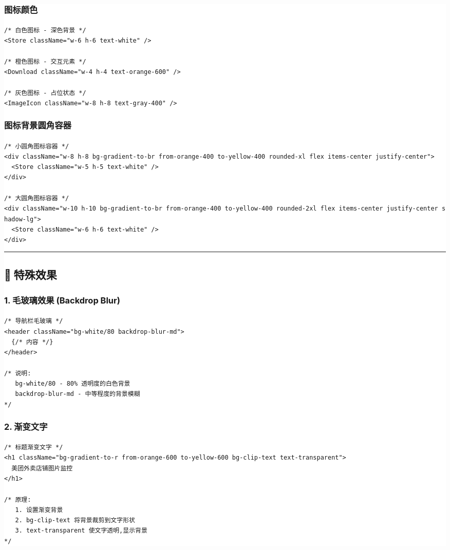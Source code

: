 ### 图标颜色

```tsx
/* 白色图标 - 深色背景 */
<Store className="w-6 h-6 text-white" />

/* 橙色图标 - 交互元素 */
<Download className="w-4 h-4 text-orange-600" />

/* 灰色图标 - 占位状态 */
<ImageIcon className="w-8 h-8 text-gray-400" />
```

### 图标背景圆角容器

```tsx
/* 小圆角图标容器 */
<div className="w-8 h-8 bg-gradient-to-br from-orange-400 to-yellow-400 rounded-xl flex items-center justify-center">
  <Store className="w-5 h-5 text-white" />
</div>

/* 大圆角图标容器 */
<div className="w-10 h-10 bg-gradient-to-br from-orange-400 to-yellow-400 rounded-2xl flex items-center justify-center shadow-lg">
  <Store className="w-6 h-6 text-white" />
</div>
```

---

## 🎨 特殊效果

### 1. 毛玻璃效果 (Backdrop Blur)

```tsx
/* 导航栏毛玻璃 */
<header className="bg-white/80 backdrop-blur-md">
  {/* 内容 */}
</header>

/* 说明:
   bg-white/80 - 80% 透明度的白色背景
   backdrop-blur-md - 中等程度的背景模糊
*/
```

### 2. 渐变文字

```tsx
/* 标题渐变文字 */
<h1 className="bg-gradient-to-r from-orange-600 to-yellow-600 bg-clip-text text-transparent">
  美团外卖店铺图片监控
</h1>

/* 原理:
   1. 设置渐变背景
   2. bg-clip-text 将背景裁剪到文字形状
   3. text-transparent 使文字透明,显示背景
*/
```
